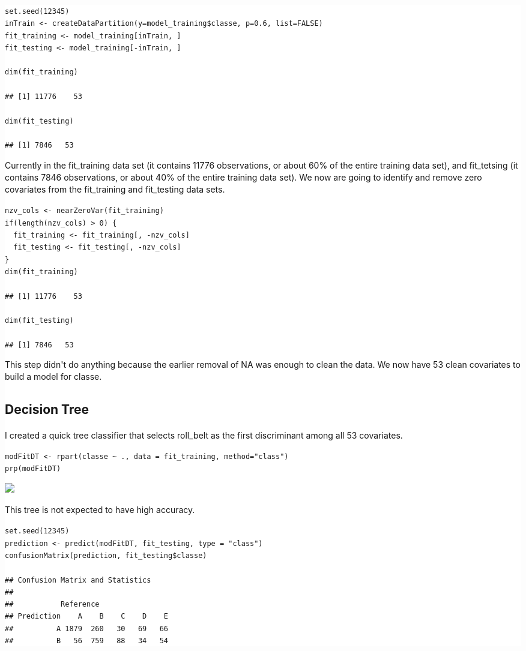     set.seed(12345)
    inTrain <- createDataPartition(y=model_training$classe, p=0.6, list=FALSE)
    fit_training <- model_training[inTrain, ]
    fit_testing <- model_training[-inTrain, ]

    dim(fit_training)

    ## [1] 11776    53

    dim(fit_testing)

    ## [1] 7846   53

Currently in the fit\_training data set (it contains 11776 observations,
or about 60% of the entire training data set), and fit\_tetsing (it
contains 7846 observations, or about 40% of the entire training data
set). We now are going to identify and remove zero covariates from the
fit\_training and fit\_testing data sets.

    nzv_cols <- nearZeroVar(fit_training)
    if(length(nzv_cols) > 0) {
      fit_training <- fit_training[, -nzv_cols]
      fit_testing <- fit_testing[, -nzv_cols]
    }
    dim(fit_training)

    ## [1] 11776    53

    dim(fit_testing)

    ## [1] 7846   53

This step didn't do anything because the earlier removal of NA was
enough to clean the data. We now have 53 clean covariates to build a
model for classe.

Decision Tree
-------------

I created a quick tree classifier that selects roll\_belt as the first
discriminant among all 53 covariates.

    modFitDT <- rpart(classe ~ ., data = fit_training, method="class")
    prp(modFitDT)

![](Machine_Learning_Assignment_files/figure-markdown_strict/unnamed-chunk-5-1.png)

This tree is not expected to have high accuracy.

    set.seed(12345)
    prediction <- predict(modFitDT, fit_testing, type = "class")
    confusionMatrix(prediction, fit_testing$classe)

    ## Confusion Matrix and Statistics
    ## 
    ##           Reference
    ## Prediction    A    B    C    D    E
    ##          A 1879  260   30   69   66
    ##          B   56  759   88   34   54
